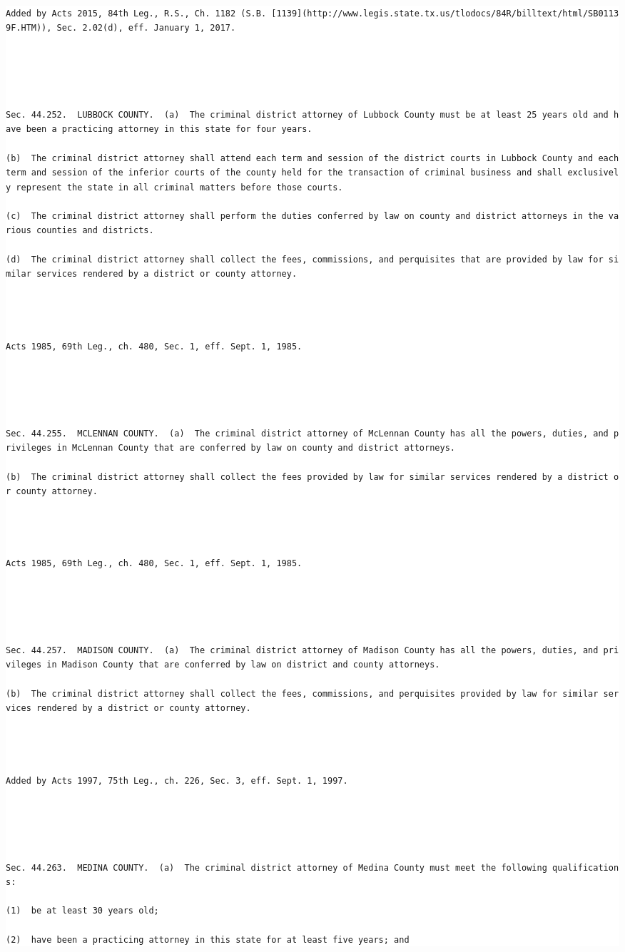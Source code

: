     
    
    Added by Acts 2015, 84th Leg., R.S., Ch. 1182 (S.B. [1139](http://www.legis.state.tx.us/tlodocs/84R/billtext/html/SB01139F.HTM)), Sec. 2.02(d), eff. January 1, 2017.
    
    
    
    
    
    Sec. 44.252.  LUBBOCK COUNTY.  (a)  The criminal district attorney of Lubbock County must be at least 25 years old and have been a practicing attorney in this state for four years.
    
    (b)  The criminal district attorney shall attend each term and session of the district courts in Lubbock County and each term and session of the inferior courts of the county held for the transaction of criminal business and shall exclusively represent the state in all criminal matters before those courts.
    
    (c)  The criminal district attorney shall perform the duties conferred by law on county and district attorneys in the various counties and districts.
    
    (d)  The criminal district attorney shall collect the fees, commissions, and perquisites that are provided by law for similar services rendered by a district or county attorney.
    
    
    
    
    Acts 1985, 69th Leg., ch. 480, Sec. 1, eff. Sept. 1, 1985.
    
    
    
    
    
    Sec. 44.255.  MCLENNAN COUNTY.  (a)  The criminal district attorney of McLennan County has all the powers, duties, and privileges in McLennan County that are conferred by law on county and district attorneys.
    
    (b)  The criminal district attorney shall collect the fees provided by law for similar services rendered by a district or county attorney.
    
    
    
    
    Acts 1985, 69th Leg., ch. 480, Sec. 1, eff. Sept. 1, 1985.
    
    
    
    
    
    Sec. 44.257.  MADISON COUNTY.  (a)  The criminal district attorney of Madison County has all the powers, duties, and privileges in Madison County that are conferred by law on district and county attorneys.
    
    (b)  The criminal district attorney shall collect the fees, commissions, and perquisites provided by law for similar services rendered by a district or county attorney.
    
    
    
    
    Added by Acts 1997, 75th Leg., ch. 226, Sec. 3, eff. Sept. 1, 1997.
    
    
    
    
    
    Sec. 44.263.  MEDINA COUNTY.  (a)  The criminal district attorney of Medina County must meet the following qualifications:
    
    (1)  be at least 30 years old;
    
    (2)  have been a practicing attorney in this state for at least five years; and
    
